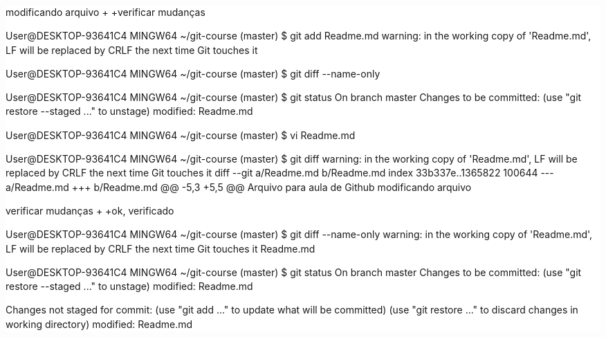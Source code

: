  modificando arquivo
+
+verificar mudanças

User@DESKTOP-93641C4 MINGW64 ~/git-course (master)
$ git add Readme.md
warning: in the working copy of 'Readme.md', LF will be replaced by CRLF the next time Git touches it

User@DESKTOP-93641C4 MINGW64 ~/git-course (master)
$ git diff --name-only

User@DESKTOP-93641C4 MINGW64 ~/git-course (master)
$ git status
On branch master
Changes to be committed:
  (use "git restore --staged <file>..." to unstage)
        modified:   Readme.md


User@DESKTOP-93641C4 MINGW64 ~/git-course (master)
$ vi Readme.md

User@DESKTOP-93641C4 MINGW64 ~/git-course (master)
$ git diff
warning: in the working copy of 'Readme.md', LF will be replaced by CRLF the next time Git touches it
diff --git a/Readme.md b/Readme.md
index 33b337e..1365822 100644
--- a/Readme.md
+++ b/Readme.md
@@ -5,3 +5,5 @@ Arquivo para aula de Github
 modificando arquivo

 verificar mudanças
+
+ok, verificado

User@DESKTOP-93641C4 MINGW64 ~/git-course (master)
$ git diff --name-only
warning: in the working copy of 'Readme.md', LF will be replaced by CRLF the next time Git touches it
Readme.md

User@DESKTOP-93641C4 MINGW64 ~/git-course (master)
$ git status
On branch master
Changes to be committed:
  (use "git restore --staged <file>..." to unstage)
        modified:   Readme.md

Changes not staged for commit:
  (use "git add <file>..." to update what will be committed)
  (use "git restore <file>..." to discard changes in working directory)
        modified:   Readme.md
